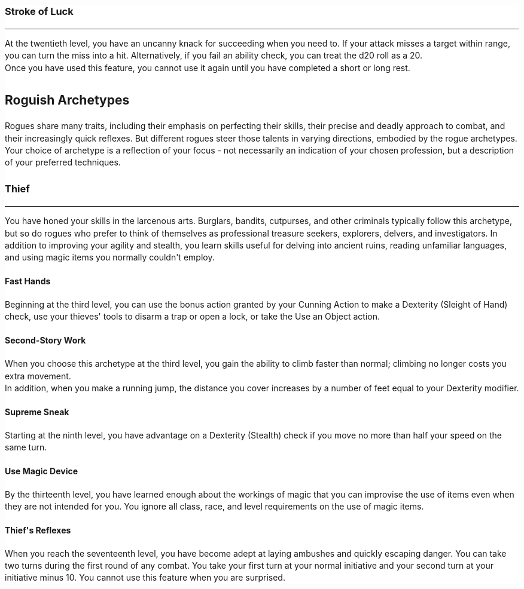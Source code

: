 ### Stroke of Luck 
- - -
At the twentieth level, you have an uncanny knack for succeeding when you need to. If your attack misses a target within range, you can turn the miss into a hit. Alternatively, if you fail an ability check, you can treat the d20 roll as a 20.   
Once you have used this feature, you cannot use it again until you have completed a short or long rest. 

## Roguish Archetypes 
Rogues share many traits, including their emphasis on perfecting their skills, their precise and deadly approach to combat, and their increasingly quick reflexes. But different rogues steer those talents in varying directions, embodied by the rogue archetypes. Your choice of archetype is a reflection of your focus - not necessarily an indication of your chosen profession, but a description of your preferred techniques. 

### Thief 
- - -
You have honed your skills in the larcenous arts. Burglars, bandits, cutpurses, and other criminals typically follow this archetype, but so do rogues who prefer to think of themselves as professional treasure seekers, explorers, delvers, and investigators. In addition to improving your agility and stealth, you learn skills useful for delving into ancient ruins, reading unfamiliar languages, and using magic items you normally couldn't employ. 

#### Fast Hands 
Beginning at the third level, you can use the bonus action granted by your Cunning Action to make a Dexterity (Sleight of Hand) check, use your thieves' tools to disarm a trap or open a lock, or take the Use an Object action. 

#### Second-Story Work 
When you choose this archetype at the third level, you gain the ability to climb faster than normal; climbing no longer costs you extra movement.    
In addition, when you make a running jump, the distance you cover increases by a number of feet equal to your Dexterity modifier. 

#### Supreme Sneak 
Starting at the ninth level, you have advantage on a Dexterity (Stealth) check if you move no more than half your speed on the same turn. 

#### Use Magic Device 
By the thirteenth level, you have learned enough about the workings of magic that you can improvise the use of items even when they are not intended for you. You ignore all class, race, and level requirements on the use of magic items. 

#### Thief's Reflexes 
When you reach the seventeenth level, you have become adept at laying ambushes and quickly escaping danger. You can take two turns during the first round of any combat. You take your first turn at your normal initiative and your second turn at your initiative minus 10. You cannot use this feature when you are surprised.
